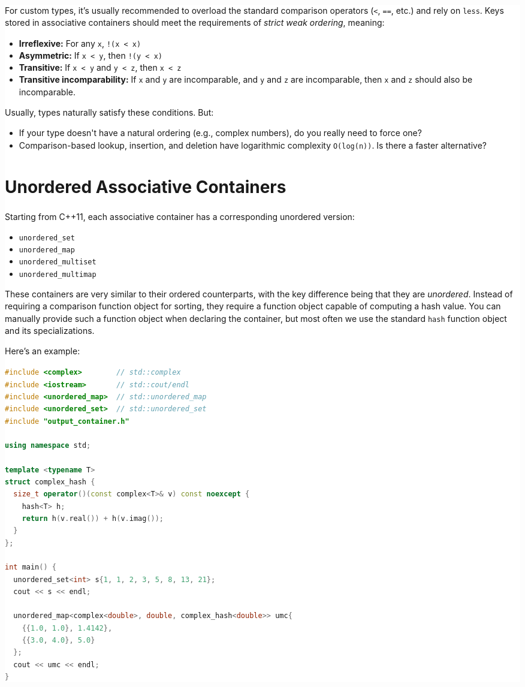 For custom types, it’s usually recommended to overload the standard comparison operators (`<`, `==`, etc.) and rely on `less`. Keys stored in associative containers should meet the requirements of *strict weak ordering*, meaning:

* **Irreflexive:** For any `x`, `!(x < x)`
* **Asymmetric:** If `x < y`, then `!(y < x)`
* **Transitive:** If `x < y` and `y < z`, then `x < z`
* **Transitive incomparability:** If `x` and `y` are incomparable, and `y` and `z` are incomparable, then `x` and `z` should also be incomparable.

Usually, types naturally satisfy these conditions. But:

* If your type doesn't have a natural ordering (e.g., complex numbers), do you really need to force one?
* Comparison-based lookup, insertion, and deletion have logarithmic complexity `O(log(n))`. Is there a faster alternative?


# Unordered Associative Containers

Starting from C++11, each associative container has a corresponding unordered version:

* `unordered_set`
* `unordered_map`
* `unordered_multiset`
* `unordered_multimap`

These containers are very similar to their ordered counterparts, with the key difference being that they are *unordered*. Instead of requiring a comparison function object for sorting, they require a function object capable of computing a hash value. You can manually provide such a function object when declaring the container, but most often we use the standard `hash` function object and its specializations.

Here’s an example:

```cpp
#include <complex>        // std::complex
#include <iostream>       // std::cout/endl
#include <unordered_map>  // std::unordered_map
#include <unordered_set>  // std::unordered_set
#include "output_container.h"

using namespace std;

template <typename T>
struct complex_hash {
  size_t operator()(const complex<T>& v) const noexcept {
    hash<T> h;
    return h(v.real()) + h(v.imag());
  }
};

int main() {
  unordered_set<int> s{1, 1, 2, 3, 5, 8, 13, 21};
  cout << s << endl;

  unordered_map<complex<double>, double, complex_hash<double>> umc{
    {{1.0, 1.0}, 1.4142},
    {{3.0, 4.0}, 5.0}
  };
  cout << umc << endl;
}
```
